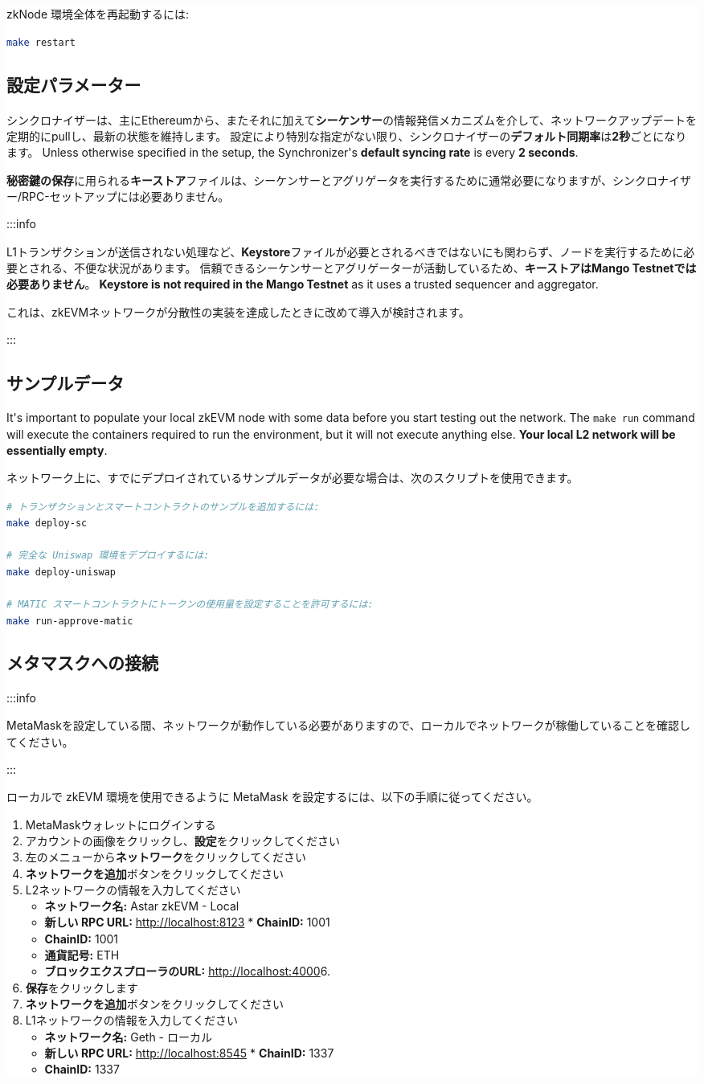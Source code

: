 zkNode 環境全体を再起動するには:

```bash
make restart
```

## 設定パラメーター

シンクロナイザーは、主にEthereumから、またそれに加えて**シーケンサー**の情報発信メカニズムを介して、ネットワークアップデートを定期的にpullし、最新の状態を維持します。 設定により特別な指定がない限り、シンクロナイザーの**デフォルト同期率**は**2秒**ごとになります。 Unless otherwise specified in the setup, the Synchronizer's **default syncing rate** is every **2 seconds**.

**秘密鍵の保存**に用られる**キーストア**ファイルは、シーケンサーとアグリゲータを実行するために通常必要になりますが、シンクロナイザー/RPC-セットアップには必要ありません。

:::info

L1トランザクションが送信されない処理など、**Keystore**ファイルが必要とされるべきではないにも関わらず、ノードを実行するために必要とされる、不便な状況があります。 信頼できるシーケンサーとアグリゲーターが活動しているため、**キーストアはMango Testnetでは必要ありません**。 **Keystore is not required in the Mango Testnet** as it uses a trusted sequencer and aggregator.

これは、zkEVMネットワークが分散性の実装を達成したときに改めて導入が検討されます。

:::

## サンプルデータ

It's important to populate your local zkEVM node with some data before you start testing out the network. The `make run` command will execute the containers required to run the environment, but it will not execute anything else. **Your local L2 network will be essentially empty**.

ネットワーク上に、すでにデプロイされているサンプルデータが必要な場合は、次のスクリプトを使用できます。

```bash
# トランザクションとスマートコントラクトのサンプルを追加するには:
make deploy-sc

# 完全な Uniswap 環境をデプロイするには:
make deploy-uniswap

# MATIC スマートコントラクトにトークンの使用量を設定することを許可するには:
make run-approve-matic
```

## メタマスクへの接続

:::info

MetaMaskを設定している間、ネットワークが動作している必要がありますので、ローカルでネットワークが稼働していることを確認してください。

:::

ローカルで zkEVM 環境を使用できるように MetaMask を設定するには、以下の手順に従ってください。

1. MetaMaskウォレットにログインする
2. アカウントの画像をクリックし、**設定**をクリックしてください
3. 左のメニューから**ネットワーク**をクリックしてください
4. **ネットワークを追加**ボタンをクリックしてください
5. L2ネットワークの情報を入力してください
   - **ネットワーク名:** Astar zkEVM - Local
   - **新しい RPC URL:** [http://localhost:8123](http://localhost:8123) \* **ChainID:** 1001
   - **ChainID:** 1001
   - **通貨記号:** ETH
   - **ブロックエクスプローラのURL:** [http://localhost:4000](http://localhost:4000)6.
6. **保存**をクリックします
7. **ネットワークを追加**ボタンをクリックしてください
8. L1ネットワークの情報を入力してください
   - **ネットワーク名:** Geth - ローカル
   - **新しい RPC URL:** [http://localhost:8545](http://localhost:8545) \* **ChainID:** 1337
   - **ChainID:** 1337